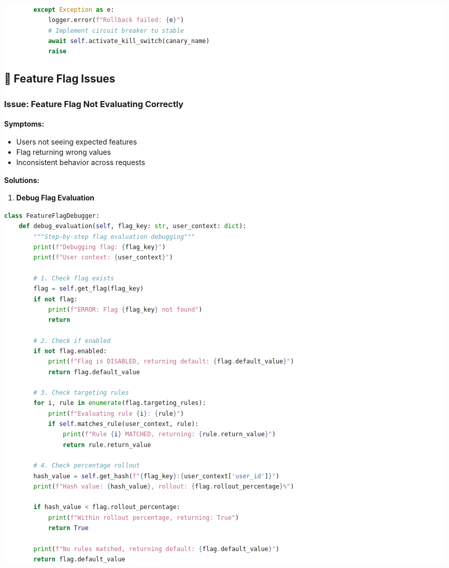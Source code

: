 ```python
        except Exception as e:
            logger.error(f"Rollback failed: {e}")
            # Implement circuit breaker to stable
            await self.activate_kill_switch(canary_name)
            raise
```

## 🚩 Feature Flag Issues

### Issue: Feature Flag Not Evaluating Correctly

**Symptoms:**
- Users not seeing expected features
- Flag returning wrong values
- Inconsistent behavior across requests

**Solutions:**

1. **Debug Flag Evaluation**
```python
class FeatureFlagDebugger:
    def debug_evaluation(self, flag_key: str, user_context: dict):
        """Step-by-step flag evaluation debugging"""
        print(f"Debugging flag: {flag_key}")
        print(f"User context: {user_context}")
        
        # 1. Check flag exists
        flag = self.get_flag(flag_key)
        if not flag:
            print(f"ERROR: Flag {flag_key} not found")
            return
        
        # 2. Check if enabled
        if not flag.enabled:
            print(f"Flag is DISABLED, returning default: {flag.default_value}")
            return flag.default_value
        
        # 3. Check targeting rules
        for i, rule in enumerate(flag.targeting_rules):
            print(f"Evaluating rule {i}: {rule}")
            if self.matches_rule(user_context, rule):
                print(f"Rule {i} MATCHED, returning: {rule.return_value}")
                return rule.return_value
        
        # 4. Check percentage rollout
        hash_value = self.get_hash(f"{flag_key}:{user_context['user_id']}")
        print(f"Hash value: {hash_value}, rollout: {flag.rollout_percentage}%")
        
        if hash_value < flag.rollout_percentage:
            print(f"Within rollout percentage, returning: True")
            return True
        
        print(f"No rules matched, returning default: {flag.default_value}")
        return flag.default_value
```
